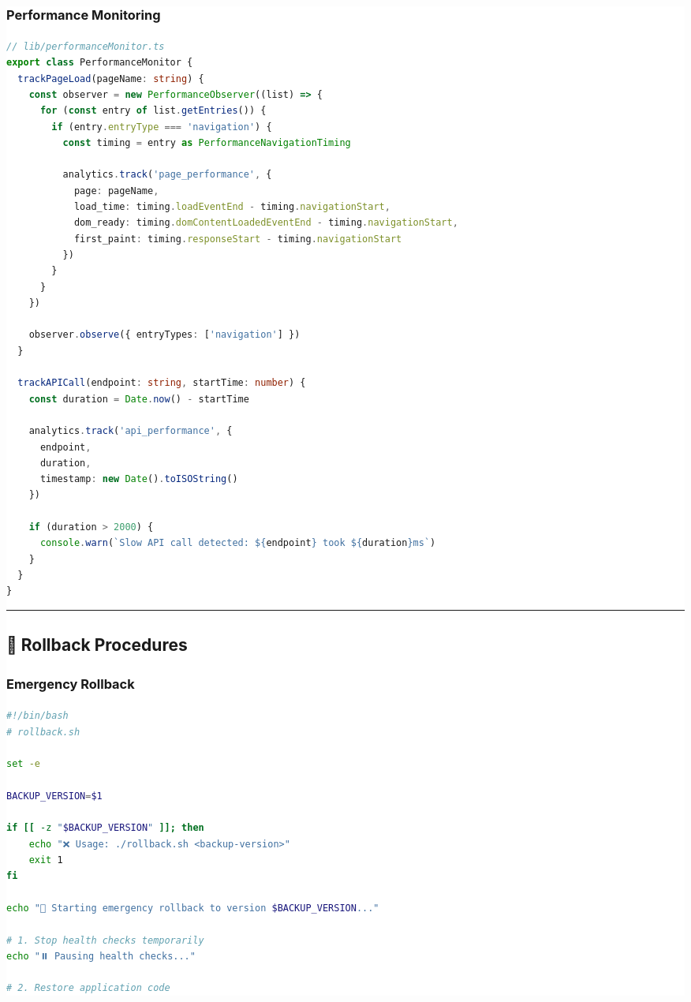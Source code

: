 ### Performance Monitoring
```typescript
// lib/performanceMonitor.ts
export class PerformanceMonitor {
  trackPageLoad(pageName: string) {
    const observer = new PerformanceObserver((list) => {
      for (const entry of list.getEntries()) {
        if (entry.entryType === 'navigation') {
          const timing = entry as PerformanceNavigationTiming
          
          analytics.track('page_performance', {
            page: pageName,
            load_time: timing.loadEventEnd - timing.navigationStart,
            dom_ready: timing.domContentLoadedEventEnd - timing.navigationStart,
            first_paint: timing.responseStart - timing.navigationStart
          })
        }
      }
    })
    
    observer.observe({ entryTypes: ['navigation'] })
  }
  
  trackAPICall(endpoint: string, startTime: number) {
    const duration = Date.now() - startTime
    
    analytics.track('api_performance', {
      endpoint,
      duration,
      timestamp: new Date().toISOString()
    })
    
    if (duration > 2000) {
      console.warn(`Slow API call detected: ${endpoint} took ${duration}ms`)
    }
  }
}
```

---

## 🔄 Rollback Procedures

### Emergency Rollback
```bash
#!/bin/bash
# rollback.sh

set -e

BACKUP_VERSION=$1

if [[ -z "$BACKUP_VERSION" ]]; then
    echo "❌ Usage: ./rollback.sh <backup-version>"
    exit 1
fi

echo "🔄 Starting emergency rollback to version $BACKUP_VERSION..."

# 1. Stop health checks temporarily
echo "⏸️ Pausing health checks..."

# 2. Restore application code
```